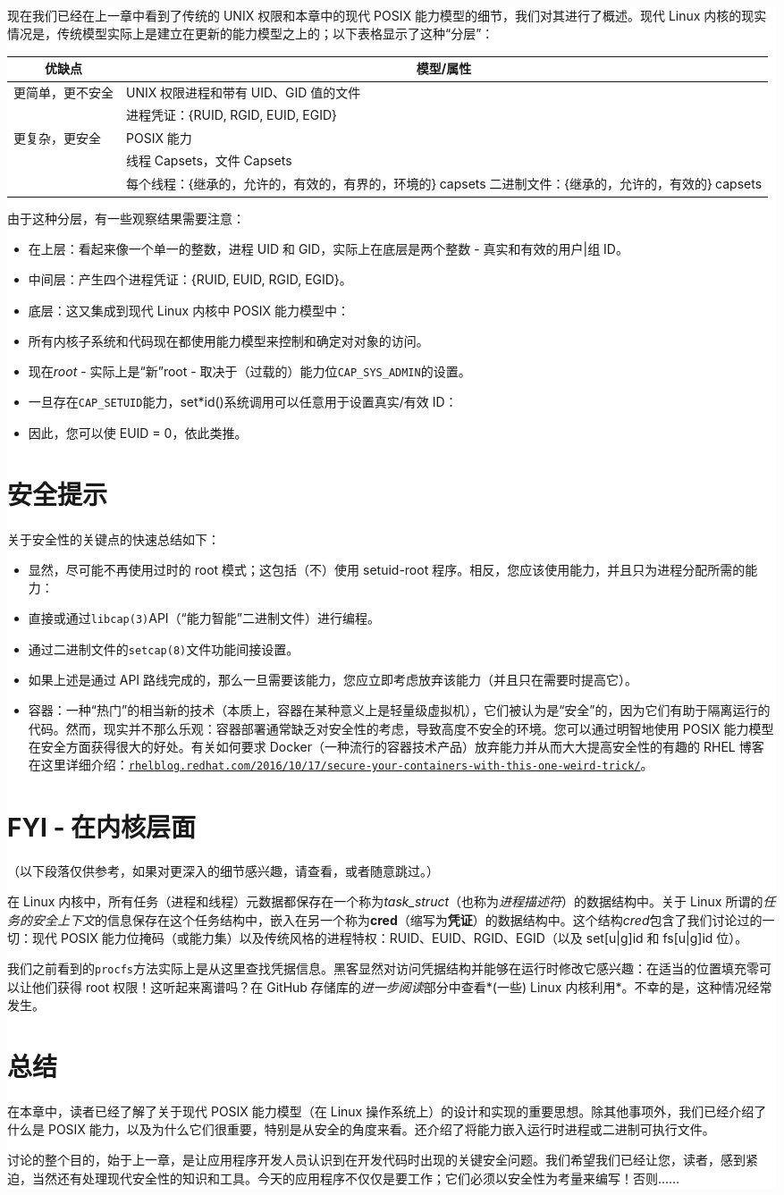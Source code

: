 现在我们已经在上一章中看到了传统的 UNIX 权限和本章中的现代 POSIX 能力模型的细节，我们对其进行了概述。现代 Linux 内核的现实情况是，传统模型实际上是建立在更新的能力模型之上的；以下表格显示了这种“分层”：

| **优缺点** | **模型/属性** |
| --- | --- |
| 更简单，更不安全 | UNIX 权限进程和带有 UID、GID 值的文件 |
|  | 进程凭证：{RUID, RGID, EUID, EGID} |
| 更复杂，更安全 | POSIX 能力 |
|  | 线程 Capsets，文件 Capsets |
|  | 每个线程：{继承的，允许的，有效的，有界的，环境的} capsets 二进制文件：{继承的，允许的，有效的} capsets |

由于这种分层，有一些观察结果需要注意：

+   在上层：看起来像一个单一的整数，进程 UID 和 GID，实际上在底层是两个整数 - 真实和有效的用户|组 ID。

+   中间层：产生四个进程凭证：{RUID, EUID, RGID, EGID}。

+   底层：这又集成到现代 Linux 内核中 POSIX 能力模型中：

+   所有内核子系统和代码现在都使用能力模型来控制和确定对对象的访问。

+   现在*root* - 实际上是“新”root - 取决于（过载的）能力位`CAP_SYS_ADMIN`的设置。

+   一旦存在`CAP_SETUID`能力，set*id()系统调用可以任意用于设置真实/有效 ID：

+   因此，您可以使 EUID = 0，依此类推。

# 安全提示

关于安全性的关键点的快速总结如下：

+   显然，尽可能不再使用过时的 root 模式；这包括（不）使用 setuid-root 程序。相反，您应该使用能力，并且只为进程分配所需的能力：

+   直接或通过`libcap(3)`API（“能力智能”二进制文件）进行编程。

+   通过二进制文件的`setcap(8)`文件功能间接设置。

+   如果上述是通过 API 路线完成的，那么一旦需要该能力，您应立即考虑放弃该能力（并且只在需要时提高它）。

+   容器：一种“热门”的相当新的技术（本质上，容器在某种意义上是轻量级虚拟机），它们被认为是“安全”的，因为它们有助于隔离运行的代码。然而，现实并不那么乐观：容器部署通常缺乏对安全性的考虑，导致高度不安全的环境。您可以通过明智地使用 POSIX 能力模型在安全方面获得很大的好处。有关如何要求 Docker（一种流行的容器技术产品）放弃能力并从而大大提高安全性的有趣的 RHEL 博客在这里详细介绍：[`rhelblog.redhat.com/2016/10/17/secure-your-containers-with-this-one-weird-trick/`](https://rhelblog.redhat.com/2016/10/17/secure-your-containers-with-this-one-weird-trick/)。

# FYI - 在内核层面

（以下段落仅供参考，如果对更深入的细节感兴趣，请查看，或者随意跳过。）

在 Linux 内核中，所有任务（进程和线程）元数据都保存在一个称为*task_struct*（也称为*进程描述符*）的数据结构中。关于 Linux 所谓的*任务的安全上下文*的信息保存在这个任务结构中，嵌入在另一个称为**cred**（缩写为**凭证**）的数据结构中。这个结构*cred*包含了我们讨论过的一切：现代 POSIX 能力位掩码（或能力集）以及传统风格的进程特权：RUID、EUID、RGID、EGID（以及 set[u|g]id 和 fs[u|g]id 位）。

我们之前看到的`procfs`方法实际上是从这里查找凭据信息。黑客显然对访问凭据结构并能够在运行时修改它感兴趣：在适当的位置填充零可以让他们获得 root 权限！这听起来离谱吗？在 GitHub 存储库的*进一步阅读*部分中查看*(一些) Linux 内核利用*。不幸的是，这种情况经常发生。

# 总结

在本章中，读者已经了解了关于现代 POSIX 能力模型（在 Linux 操作系统上）的设计和实现的重要思想。除其他事项外，我们已经介绍了什么是 POSIX 能力，以及为什么它们很重要，特别是从安全的角度来看。还介绍了将能力嵌入运行时进程或二进制可执行文件。

讨论的整个目的，始于上一章，是让应用程序开发人员认识到在开发代码时出现的关键安全问题。我们希望我们已经让您，读者，感到紧迫，当然还有处理现代安全性的知识和工具。今天的应用程序不仅仅是要工作；它们必须以安全性为考量来编写！否则……
